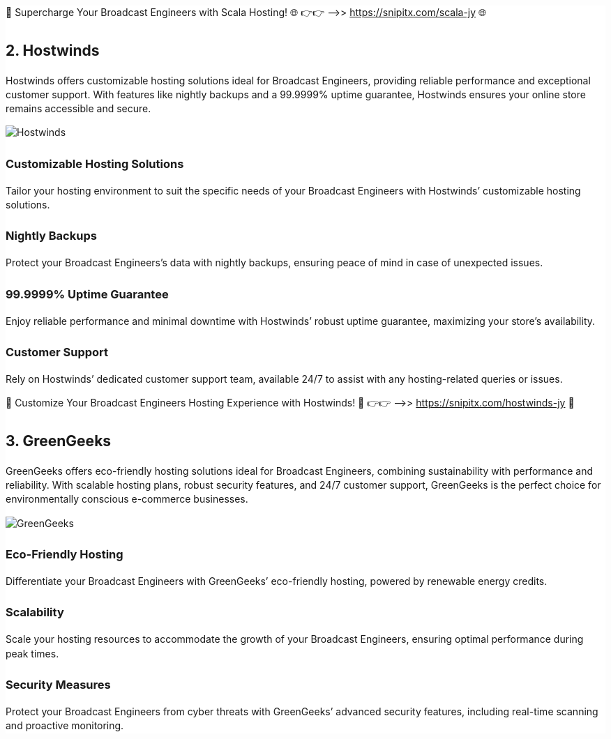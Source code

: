 🚀 Supercharge Your Broadcast Engineers with Scala Hosting! 🌐
👉👉 -->> https://snipitx.com/scala-jy 🌐

## 2. Hostwinds

Hostwinds offers customizable hosting solutions ideal for Broadcast Engineers, providing reliable performance and exceptional customer support. With features like nightly backups and a 99.9999% uptime guarantee, Hostwinds ensures your online store remains accessible and secure.

![Hostwinds](https://i.imgur.com/53aSNXx.jpeg "Hostwinds Hosting")

### Customizable Hosting Solutions
Tailor your hosting environment to suit the specific needs of your Broadcast Engineers with Hostwinds’ customizable hosting solutions.

### Nightly Backups
Protect your Broadcast Engineers’s data with nightly backups, ensuring peace of mind in case of unexpected issues.

### 99.9999% Uptime Guarantee
Enjoy reliable performance and minimal downtime with Hostwinds’ robust uptime guarantee, maximizing your store’s availability.

### Customer Support
Rely on Hostwinds’ dedicated customer support team, available 24/7 to assist with any hosting-related queries or issues.

🌟 Customize Your Broadcast Engineers Hosting Experience with Hostwinds! 🚀
👉👉 -->> https://snipitx.com/hostwinds-jy 🚀


## 3. GreenGeeks

GreenGeeks offers eco-friendly hosting solutions ideal for Broadcast Engineers, combining sustainability with performance and reliability. With scalable hosting plans, robust security features, and 24/7 customer support, GreenGeeks is the perfect choice for environmentally conscious e-commerce businesses.

![GreenGeeks](https://i.imgur.com/eEwuntu.jpg "GreenGeeks Hosting")

### Eco-Friendly Hosting
Differentiate your Broadcast Engineers with GreenGeeks’ eco-friendly hosting, powered by renewable energy credits.

### Scalability
Scale your hosting resources to accommodate the growth of your Broadcast Engineers, ensuring optimal performance during peak times.

### Security Measures
Protect your Broadcast Engineers from cyber threats with GreenGeeks’ advanced security features, including real-time scanning and proactive monitoring.

